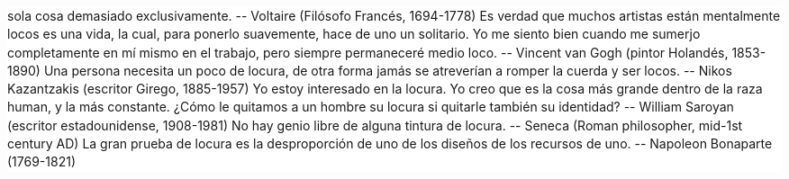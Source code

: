 sola cosa demasiado exclusivamente.
-- Voltaire (Filósofo Francés,
1694-1778)
Es verdad que muchos artistas están mentalmente locos es una vida, la
cual, para ponerlo suavemente, hace de uno un solitario. Yo me siento bien
cuando me sumerjo completamente en mí mismo en el trabajo, pero siempre
permaneceré medio loco.
-- Vincent van Gogh (pintor Holandés, 1853-1890)
Una persona necesita un poco de locura, de otra forma jamás se atreverían a
romper la cuerda y ser locos.
-- Nikos Kazantzakis (escritor Girego,
1885-1957)
Yo estoy interesado en la locura. Yo creo que es la cosa más grande dentro
de la raza human, y la más constante. ¿Cómo le quitamos a un hombre su
locura si quitarle también su identidad?
-- William Saroyan (escritor
estadounidense, 1908-1981)
No hay genio libre de alguna tintura de locura.
-- Seneca (Roman
philosopher, mid-1st century AD)
La gran prueba de locura es la desproporción de uno de los diseños de los
recursos de uno.
-- Napoleon Bonaparte (1769-1821)
